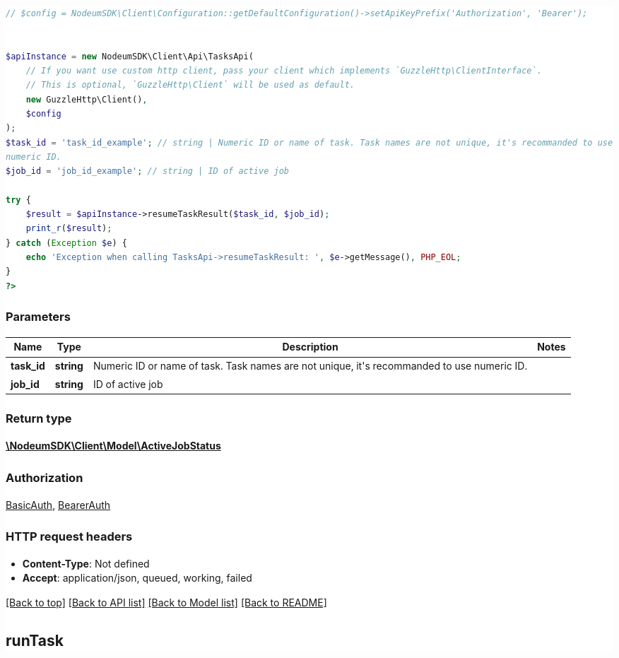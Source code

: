 ```php
// $config = NodeumSDK\Client\Configuration::getDefaultConfiguration()->setApiKeyPrefix('Authorization', 'Bearer');


$apiInstance = new NodeumSDK\Client\Api\TasksApi(
    // If you want use custom http client, pass your client which implements `GuzzleHttp\ClientInterface`.
    // This is optional, `GuzzleHttp\Client` will be used as default.
    new GuzzleHttp\Client(),
    $config
);
$task_id = 'task_id_example'; // string | Numeric ID or name of task. Task names are not unique, it's recommanded to use numeric ID.
$job_id = 'job_id_example'; // string | ID of active job

try {
    $result = $apiInstance->resumeTaskResult($task_id, $job_id);
    print_r($result);
} catch (Exception $e) {
    echo 'Exception when calling TasksApi->resumeTaskResult: ', $e->getMessage(), PHP_EOL;
}
?>
```

### Parameters


Name | Type | Description  | Notes
------------- | ------------- | ------------- | -------------
 **task_id** | **string**| Numeric ID or name of task. Task names are not unique, it&#39;s recommanded to use numeric ID. |
 **job_id** | **string**| ID of active job |

### Return type

[**\NodeumSDK\Client\Model\ActiveJobStatus**](../Model/ActiveJobStatus.md)

### Authorization

[BasicAuth](../../README.md#BasicAuth), [BearerAuth](../../README.md#BearerAuth)

### HTTP request headers

- **Content-Type**: Not defined
- **Accept**: application/json, queued, working, failed

[[Back to top]](#) [[Back to API list]](../../README.md#documentation-for-api-endpoints)
[[Back to Model list]](../../README.md#documentation-for-models)
[[Back to README]](../../README.md)


## runTask
